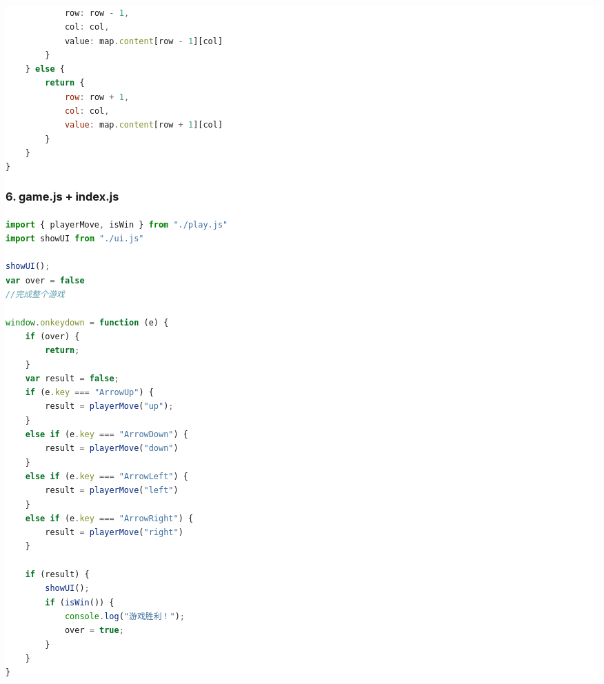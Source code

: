 ```js
            row: row - 1,
            col: col,
            value: map.content[row - 1][col]
        }
    } else {
        return {
            row: row + 1,
            col: col,
            value: map.content[row + 1][col]
        }
    }
}
```

### 6. game.js + index.js

```js
import { playerMove, isWin } from "./play.js"
import showUI from "./ui.js"

showUI();
var over = false
//完成整个游戏

window.onkeydown = function (e) {
    if (over) {
        return;
    }
    var result = false;
    if (e.key === "ArrowUp") {
        result = playerMove("up");
    }
    else if (e.key === "ArrowDown") {
        result = playerMove("down")
    }
    else if (e.key === "ArrowLeft") {
        result = playerMove("left")
    }
    else if (e.key === "ArrowRight") {
        result = playerMove("right")
    }

    if (result) {
        showUI();
        if (isWin()) {
            console.log("游戏胜利！");
            over = true;
        }
    }
}
```
